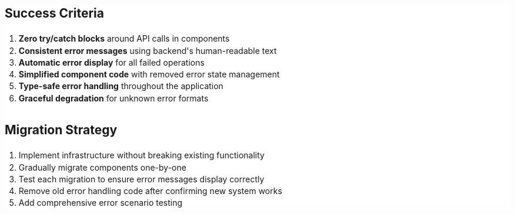 ## Success Criteria

1. **Zero try/catch blocks** around API calls in components
2. **Consistent error messages** using backend's human-readable text
3. **Automatic error display** for all failed operations
4. **Simplified component code** with removed error state management
5. **Type-safe error handling** throughout the application
6. **Graceful degradation** for unknown error formats

## Migration Strategy

1. Implement infrastructure without breaking existing functionality
2. Gradually migrate components one-by-one
3. Test each migration to ensure error messages display correctly
4. Remove old error handling code after confirming new system works
5. Add comprehensive error scenario testing